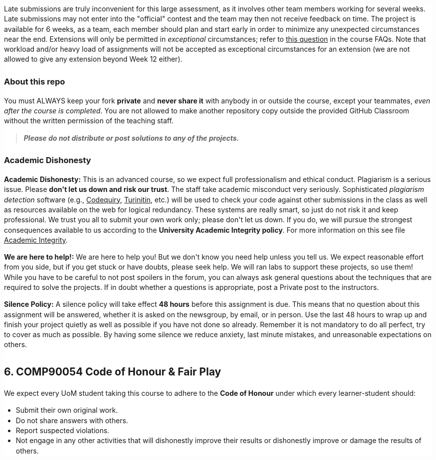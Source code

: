 Late submissions are truly inconvenient for this large assessment, as it involves other team members working for several weeks. Late submissions may not enter into the "official" contest and the team may then not receive feedback on time.  The project is available for 6 weeks, as a team, each member should plan and start early in order to minimize any unexpected circumstances near the end. Extensions will only be permitted in _exceptional_ circumstances; refer to [this question](https://docs.google.com/document/d/17YdTmDC54WHq0uZ-2UX3U8ESwULyBDJSD4SjKCrPXlA/edit?usp=sharing) in the course FAQs. Note that workload and/or heavy load of assignments will not be accepted as exceptional circumstances for an extension (we are not allowed to give any extension beyond Week 12 either). 

### About this repo

You must ALWAYS keep your fork **private** and **never share it** with anybody in or outside the course, except your teammates, _even after the course is completed_. You are not allowed to make another repository copy outside the provided GitHub Classroom without the written permission of the teaching staff.  

> **_Please do not distribute or post solutions to any of the projects._**

### Academic Dishonesty
 
**Academic Dishonesty:** This is an advanced course, so we expect full professionalism and ethical conduct.  Plagiarism is a serious issue. Please **don't let us down and risk our trust**. The staff take academic misconduct very seriously. Sophisticated _plagiarism detection_ software (e.g., [Codequiry](https://codequiry.com/), [Turinitin](https://www.turnitin.com/), etc.) will be used to check your code against other submissions in the class as well as resources available on the web for logical redundancy. These systems are really smart, so just do not risk it and keep professional. We trust you all to submit your own work only; please don't let us down. If you do, we will pursue the strongest consequences available to us according to the **University Academic Integrity policy**. For more information on this see file [Academic Integrity](ACADEMIC_INTEGRITY.md).


**We are here to help!:** We are here to help you! But we don't know you need help unless you tell us. We expect reasonable effort from you side, but if you get stuck or have doubts, please seek help. We will ran labs to support these projects, so use them! While you have to be careful to not post spoilers in the forum, you can always ask general questions about the techniques that are required to solve the projects. If in doubt whether a questions is appropriate, post a Private post to the instructors.

**Silence Policy:** A silence policy will take effect **48 hours** before this assignment is due. This means that no question about this assignment will be answered, whether it is asked on the newsgroup, by email, or in person. Use the last 48 hours to wrap up and finish your project quietly as well as possible if you have not done so already. Remember it is not mandatory to do all perfect, try to cover as much as possible. By having some silence we reduce anxiety, last minute mistakes, and unreasonable expectations on others. 


## 6. COMP90054 Code of Honour & Fair Play

We expect every UoM student taking this course to adhere to the **Code of Honour** under which every learner-student should:

* Submit their own original work.
* Do not share answers with others.
* Report suspected violations.
* Not engage in any other activities that will dishonestly improve their results or dishonestly improve or damage the results of others.

